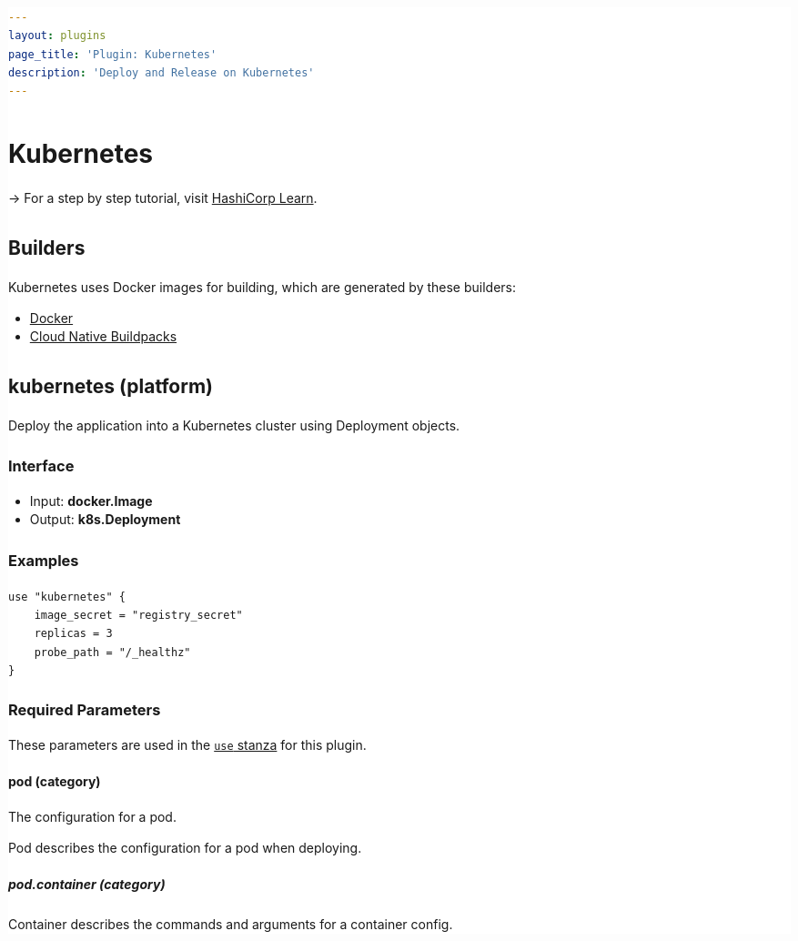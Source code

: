 ```yaml
---
layout: plugins
page_title: 'Plugin: Kubernetes'
description: 'Deploy and Release on Kubernetes'
---
```


# Kubernetes

-> For a step by step tutorial, visit [HashiCorp
Learn](../tutorials/get-started-kubernetes).

## Builders

Kubernetes uses Docker images for building, which are generated by these builders:

- [Docker](../plugins/docker)
- [Cloud Native Buildpacks](../plugins/pack)

## kubernetes (platform)

Deploy the application into a Kubernetes cluster using Deployment objects.

### Interface

- Input: **docker.Image**
- Output: **k8s.Deployment**

### Examples

```hcl
use "kubernetes" {
	image_secret = "registry_secret"
	replicas = 3
	probe_path = "/_healthz"
}
```

### Required Parameters

These parameters are used in the [`use` stanza](../docs/waypoint-hcl/use) for this plugin.

#### pod (category)

The configuration for a pod.

Pod describes the configuration for a pod when deploying.

##### pod.container (category)

Container describes the commands and arguments for a container config.
